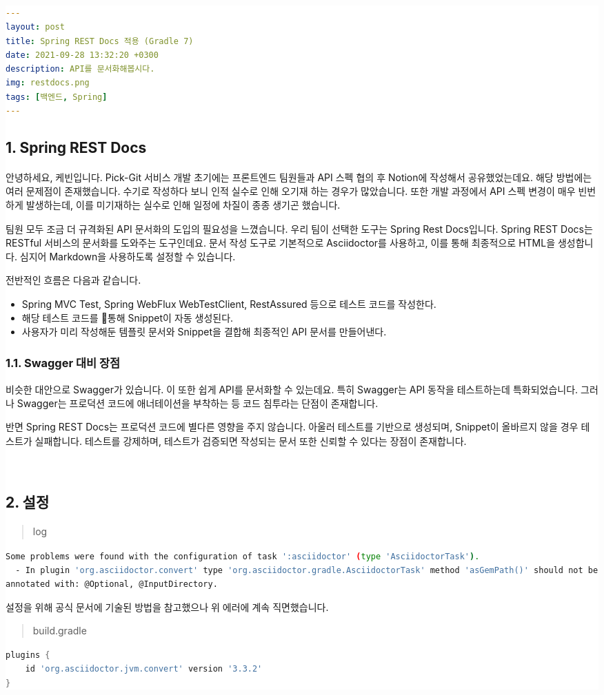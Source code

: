 ```yaml
---
layout: post
title: Spring REST Docs 적용 (Gradle 7)
date: 2021-09-28 13:32:20 +0300
description: API를 문서화해봅시다.
img: restdocs.png
tags: [백엔드, Spring]
---
```


## 1. Spring REST Docs

안녕하세요, 케빈입니다. Pick-Git 서비스 개발 초기에는 프론트엔드 팀원들과 API 스펙 협의 후 Notion에 작성해서 공유했었는데요. 해당 방법에는 여러 문제점이 존재했습니다. 수기로 작성하다 보니 인적 실수로 인해 오기재 하는 경우가 많았습니다. 또한 개발 과정에서 API 스펙 변경이 매우 빈번하게 발생하는데, 이를 미기재하는 실수로 인해 일정에 차질이 종종 생기곤 했습니다.

팀원 모두 조금 더 규격화된 API 문서화의 도입의 필요성을 느꼈습니다. 우리 팀이 선택한 도구는 Spring Rest Docs입니다. Spring REST Docs는 RESTful 서비스의 문서화를 도와주는 도구인데요. 문서 작성 도구로 기본적으로 Asciidoctor를 사용하고, 이를 통해 최종적으로 HTML을 생성합니다. 심지어 Markdown을 사용하도록 설정할 수 있습니다.

전반적인 흐름은 다음과 같습니다.

* Spring MVC Test, Spring WebFlux WebTestClient, RestAssured 등으로 테스트 코드를 작성한다.
* 해당 테스트 코드를 통해 Snippet이 자동 생성된다.
* 사용자가 미리 작성해둔 템플릿 문서와 Snippet을 결합해 최종적인 API 문서를 만들어낸다.

### 1.1. Swagger 대비 장점

비슷한 대안으로 Swagger가 있습니다. 이 또한 쉽게 API를 문서화할 수 있는데요. 특히 Swagger는 API 동작을 테스트하는데 특화되었습니다. 그러나 Swagger는 프로덕션 코드에 애너테이션을 부착하는 등 코드 침투라는 단점이 존재합니다.

반면 Spring REST Docs는 프로덕션 코드에 별다른 영향을 주지 않습니다. 아울러 테스트를 기반으로 생성되며, Snippet이 올바르지 않을 경우 테스트가 실패합니다. 테스트를 강제하며, 테스트가 검증되면 작성되는 문서 또한 신뢰할 수 있다는 장점이 존재합니다.

<br>

## 2. 설정

> log

```bash
Some problems were found with the configuration of task ':asciidoctor' (type 'AsciidoctorTask').
  - In plugin 'org.asciidoctor.convert' type 'org.asciidoctor.gradle.AsciidoctorTask' method 'asGemPath()' should not be annotated with: @Optional, @InputDirectory.
```

설정을 위해 공식 문서에 기술된 방법을 참고했으나 위 에러에 계속 직면했습니다.

> build.gradle

```groovy
plugins {
    id 'org.asciidoctor.jvm.convert' version '3.3.2'
}
```
